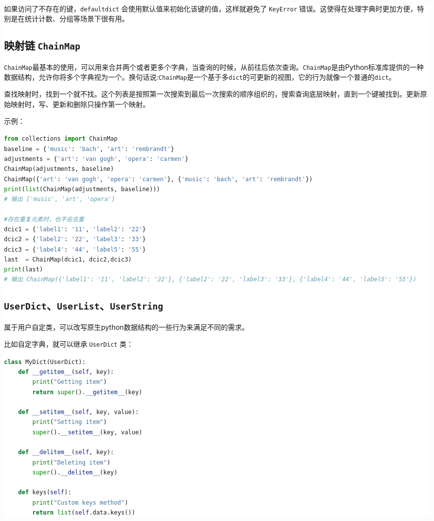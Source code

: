 如果访问了不存在的键，`defaultdict` 会使用默认值来初始化该键的值，这样就避免了 `KeyError` 错误。这使得在处理字典时更加方便，特别是在统计计数、分组等场景下很有用。

## 映射链 `ChainMap`

`ChainMap`最基本的使用，可以用来合并两个或者更多个字典，当查询的时候，从前往后依次查询。`ChainMap`是由Python标准库提供的一种数据结构，允许你将多个字典视为一个。换句话说:`ChainMap`是一个基于多`dict`的可更新的视图，它的行为就像一个普通的`dict`。

查找映射时，找到一个就不找。这个列表是按照第一次搜索到最后一次搜索的顺序组织的，搜索查询底层映射，直到一个键被找到。更新原始映射时，写、更新和删除只操作第一个映射。

示例：

```python
from collections import ChainMap 
baseline = {'music': 'bach', 'art': 'rembrandt'}
adjustments = {'art': 'van gogh', 'opera': 'carmen'}
ChainMap(adjustments, baseline)
ChainMap({'art': 'van gogh', 'opera': 'carmen'}, {'music': 'bach', 'art': 'rembrandt'})
print(list(ChainMap(adjustments, baseline)))
# 输出 ['music', 'art', 'opera']

#存在重复元素时，也不会去重
dcic1 = {'label1': '11', 'label2': '22'}
dcic2 = {'label2': '22', 'label3': '33'}
dcic3 = {'label4': '44', 'label5': '55'}
last  = ChainMap(dcic1, dcic2,dcic3)
print(last)
# 输出 ChainMap({'label1': '11', 'label2': '22'}, {'label2': '22', 'label3': '33'}, {'label4': '44', 'label5': '55'})
```

## `UserDict`、`UserList`、`UserString`

属于用户自定类，可以改写原生python数据结构的一些行为来满足不同的需求。

比如自定字典，就可以继承 `UserDict` 类：

```python
class MyDict(UserDict):
    def __getitem__(self, key):
        print("Getting item")
        return super().__getitem__(key)

    def __setitem__(self, key, value):
        print("Setting item")
        super().__setitem__(key, value)

    def __delitem__(self, key):
        print("Deleting item")
        super().__delitem__(key)

    def keys(self):
        print("Custom keys method")
        return list(self.data.keys())
```
